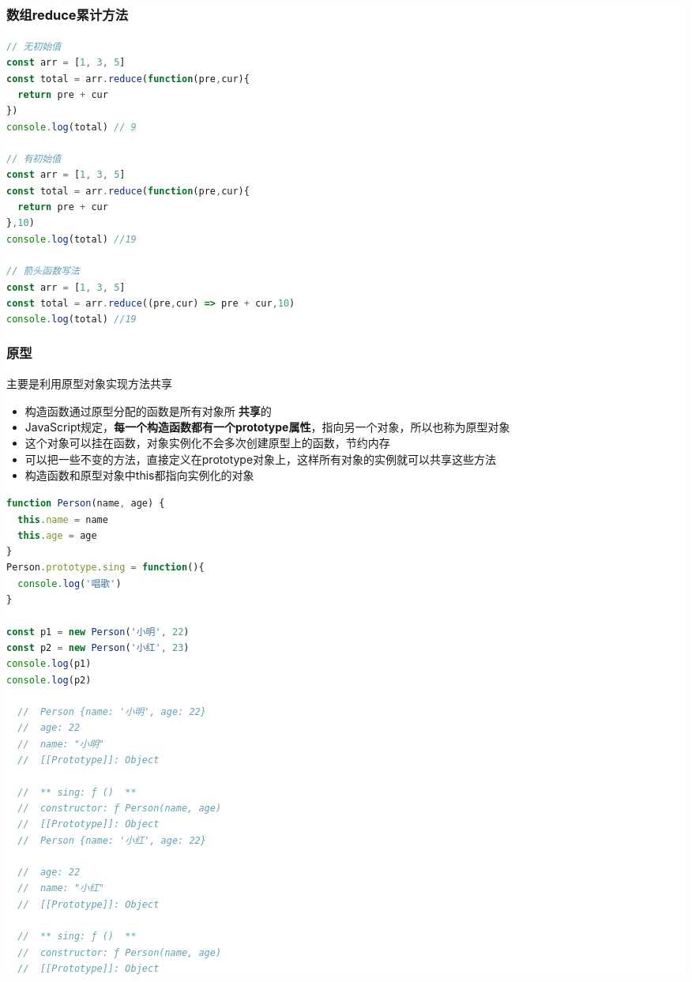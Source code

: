 
### 数组reduce累计方法

```js
// 无初始值
const arr = [1, 3, 5]
const total = arr.reduce(function(pre,cur){
  return pre + cur
})
console.log(total) // 9

// 有初始值
const arr = [1, 3, 5]
const total = arr.reduce(function(pre,cur){
  return pre + cur
},10)
console.log(total) //19

// 箭头函数写法
const arr = [1, 3, 5]
const total = arr.reduce((pre,cur) => pre + cur,10)
console.log(total) //19
```


### 原型

主要是利用原型对象实现方法共享

* 构造函数通过原型分配的函数是所有对象所 **共享**的
* JavaScript规定，**每一个构造函数都有一个prototype属性**，指向另一个对象，所以也称为原型对象
* 这个对象可以挂在函数，对象实例化不会多次创建原型上的函数，节约内存
* 可以把一些不变的方法，直接定义在prototype对象上，这样所有对象的实例就可以共享这些方法
* 构造函数和原型对象中this都指向实例化的对象

```js
function Person(name, age) {
  this.name = name
  this.age = age
}
Person.prototype.sing = function(){
  console.log('唱歌')
}

const p1 = new Person('小明', 22)
const p2 = new Person('小红', 23)
console.log(p1)
console.log(p2)

  //  Person {name: '小明', age: 22}
  //  age: 22
  //  name: "小明"
  //  [[Prototype]]: Object

  //  ** sing: ƒ ()  **
  //  constructor: ƒ Person(name, age)
  //  [[Prototype]]: Object
  //  Person {name: '小红', age: 22}

  //  age: 22
  //  name: "小红"
  //  [[Prototype]]: Object

  //  ** sing: ƒ ()  **
  //  constructor: ƒ Person(name, age)
  //  [[Prototype]]: Object
```